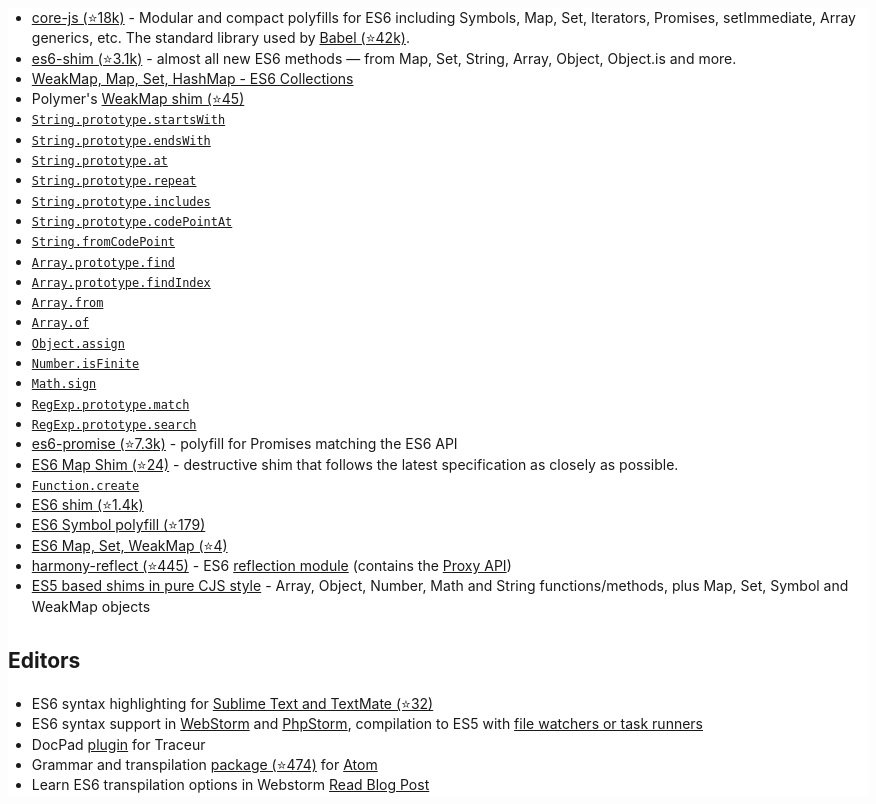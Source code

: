 *   [core-js (⭐18k)](https://github.com/zloirock/core-js) - Modular and compact polyfills for ES6 including Symbols, Map, Set, Iterators, Promises, setImmediate, Array generics, etc. The standard library used by [Babel (⭐42k)](https://github.com/babel/babel).
*   [es6-shim (⭐3.1k)](https://github.com/paulmillr/es6-shim) - almost all new ES6 methods — from Map, Set, String, Array, Object, Object.is and more.
*   [WeakMap, Map, Set, HashMap - ES6 Collections](https://github.com/Benvie/harmony-collections)
*   Polymer's [WeakMap shim (⭐45)](https://github.com/Polymer/WeakMap)
*   [`String.prototype.startsWith`](https://github.com/mathiasbynens/String.prototype.startsWith)
*   [`String.prototype.endsWith`](https://github.com/mathiasbynens/String.prototype.endsWith)
*   [`String.prototype.at`](https://github.com/mathiasbynens/String.prototype.at)
*   [`String.prototype.repeat`](https://github.com/mathiasbynens/String.prototype.repeat)
*   [`String.prototype.includes`](https://github.com/mathiasbynens/String.prototype.includes)
*   [`String.prototype.codePointAt`](https://github.com/mathiasbynens/String.prototype.codePointAt)
*   [`String.fromCodePoint`](https://github.com/mathiasbynens/String.fromCodePoint)
*   [`Array.prototype.find`](https://github.com/paulmillr/Array.prototype.find)
*   [`Array.prototype.findIndex`](https://github.com/paulmillr/Array.prototype.findIndex)
*   [`Array.from`](https://github.com/mathiasbynens/Array.from)
*   [`Array.of`](https://github.com/mathiasbynens/Array.of)
*   [`Object.assign`](https://github.com/sindresorhus/object-assign)
*   [`Number.isFinite`](https://github.com/sindresorhus/is-finite)
*   [`Math.sign`](https://github.com/sindresorhus/math-sign)
*   [`RegExp.prototype.match`](https://github.com/mathiasbynens/RegExp.prototype.match)
*   [`RegExp.prototype.search`](https://github.com/mathiasbynens/RegExp.prototype.search)
*   [es6-promise (⭐7.3k)](https://github.com/jakearchibald/es6-promise) - polyfill for Promises matching the ES6 API
*   [ES6 Map Shim (⭐24)](https://github.com/eriwen/es6-map-shim) - destructive shim that follows the latest specification as closely as possible.
*   [`Function.create`](https://github.com/walling/Function.create.js)
*   [ES6 shim (⭐1.4k)](https://github.com/inexorabletash/polyfill/blob/master/es6.md)
*   [ES6 Symbol polyfill (⭐179)](https://github.com/medikoo/es6-symbol)
*   [ES6 Map, Set, WeakMap (⭐4)](https://github.com/EliSnow/Blitz-Collections)
*   [harmony-reflect (⭐445)](https://github.com/tvcutsem/harmony-reflect) - ES6 [reflection module](http://wiki.ecmascript.org/doku.php?id=harmony:reflect_api) (contains the [Proxy API](http://soft.vub.ac.be/\~tvcutsem/proxies/))
*   [ES5 based shims in pure CJS style](https://gist.github.com/medikoo/102b7d0e697627133788#list-of-ecmascript-6-shims) -  Array, Object, Number, Math and String functions/methods, plus Map, Set, Symbol and WeakMap objects

## Editors

*   ES6 syntax highlighting for [Sublime Text and TextMate (⭐32)](https://github.com/Benvie/JavaScriptNext.tmLanguage)
*   ES6 syntax support in [WebStorm](https://www.jetbrains.com/webstorm/) and [PhpStorm](https://www.jetbrains.com/phpstorm/), compilation to ES5 with [file watchers or task runners](http://blog.jetbrains.com/webstorm/2015/05/ecmascript-6-in-webstorm-transpiling/)
*   DocPad [plugin](https://github.com/pflannery/docpad-plugin-traceur) for Traceur
*   Grammar and transpilation [package (⭐474)](https://github.com/gandm/language-babel)  for [Atom](https://atom.io/)
*   Learn ES6 transpilation options in Webstorm [Read Blog Post](http://blog.jetbrains.com/webstorm/2015/05/ecmascript-6-in-webstorm-transpiling/)
